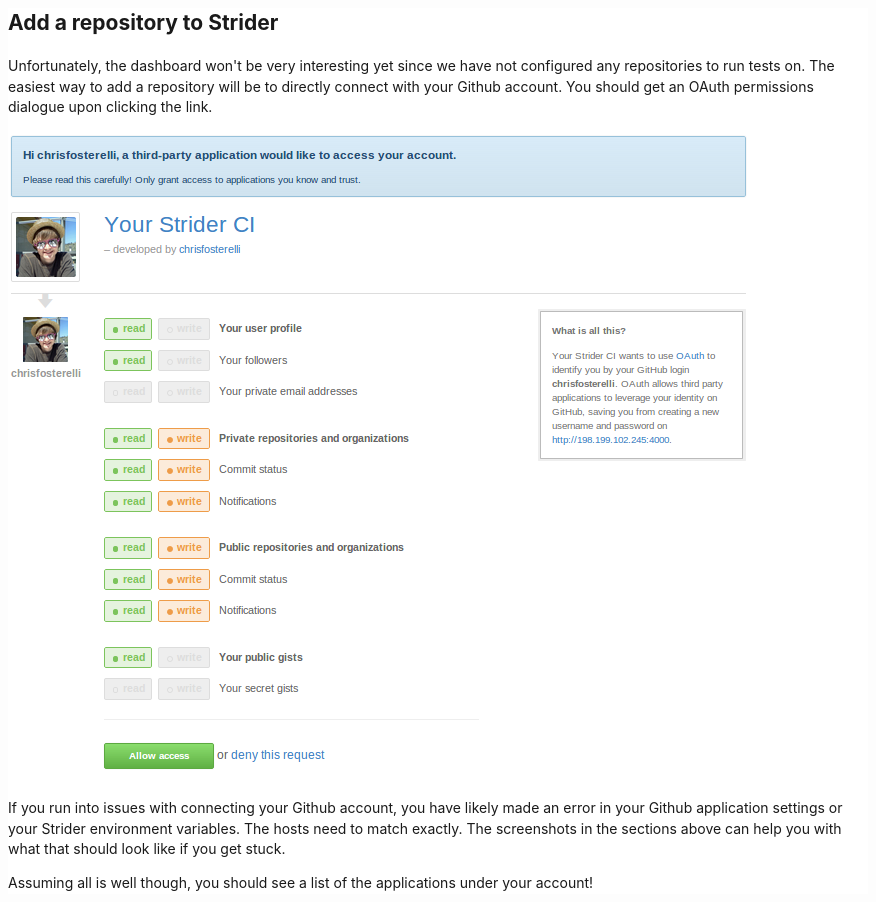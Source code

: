 ## Add a repository to Strider

Unfortunately, the dashboard won't be very interesting yet since we have not configured any repositories to run tests on. The easiest way to add a repository will be to directly connect with your Github account. You should get an OAuth permissions dialogue upon clicking the link.

 ![Authorizing your Strider application](image/creating-a-private-ci-with-strider/9.png)

If you run into issues with connecting your Github account, you have likely made an error in your Github application settings or your Strider environment variables. The hosts need to match exactly. The screenshots in the sections above can help you with what that should look like if you get stuck.

Assuming all is well though, you should see a list of the applications under your account!
